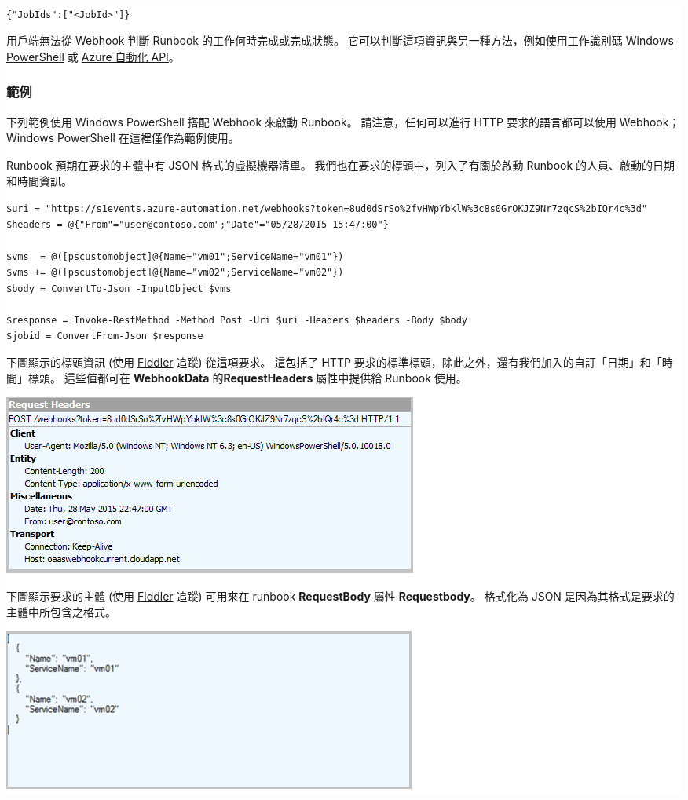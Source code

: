     {"JobIds":["<JobId>"]}  

用戶端無法從 Webhook 判斷 Runbook 的工作何時完成或完成狀態。 它可以判斷這項資訊與另一種方法，例如使用工作識別碼 [Windows PowerShell](http://msdn.microsoft.com/library/azure/dn690263.aspx) 或 [Azure 自動化 API](https://msdn.microsoft.com/library/azure/mt163826.aspx)。

### 範例

下列範例使用 Windows PowerShell 搭配 Webhook 來啟動 Runbook。 請注意，任何可以進行 HTTP 要求的語言都可以使用 Webhook；Windows PowerShell 在這裡僅作為範例使用。

Runbook 預期在要求的主體中有 JSON 格式的虛擬機器清單。 我們也在要求的標頭中，列入了有關於啟動 Runbook 的人員、啟動的日期和時間資訊。

    $uri = "https://s1events.azure-automation.net/webhooks?token=8ud0dSrSo%2fvHWpYbklW%3c8s0GrOKJZ9Nr7zqcS%2bIQr4c%3d"
    $headers = @{"From"="user@contoso.com";"Date"="05/28/2015 15:47:00"}
    
    $vms  = @([pscustomobject]@{Name="vm01";ServiceName="vm01"})
    $vms += @([pscustomobject]@{Name="vm02";ServiceName="vm02"})
    $body = ConvertTo-Json -InputObject $vms 
    
    $response = Invoke-RestMethod -Method Post -Uri $uri -Headers $headers -Body $body
    $jobid = ConvertFrom-Json $response 

下圖顯示的標頭資訊 (使用 [Fiddler](http://www.telerik.com/fiddler) 追蹤) 從這項要求。 這包括了 HTTP 要求的標準標頭，除此之外，還有我們加入的自訂「日期」和「時間」標頭。 這些值都可在 **WebhookData** 的**RequestHeaders** 屬性中提供給 Runbook 使用。

![Webhook 按鈕](media/automation-webhooks/webhook-request-headers.png)

下圖顯示要求的主體 (使用 [Fiddler](http://www.telerik.com/fiddler) 追蹤) 可用來在 runbook **RequestBody** 屬性 **Requestbody**。 格式化為 JSON 是因為其格式是要求的主體中所包含之格式。

![Webhook 按鈕](media/automation-webhooks/webhook-request-body.png)
